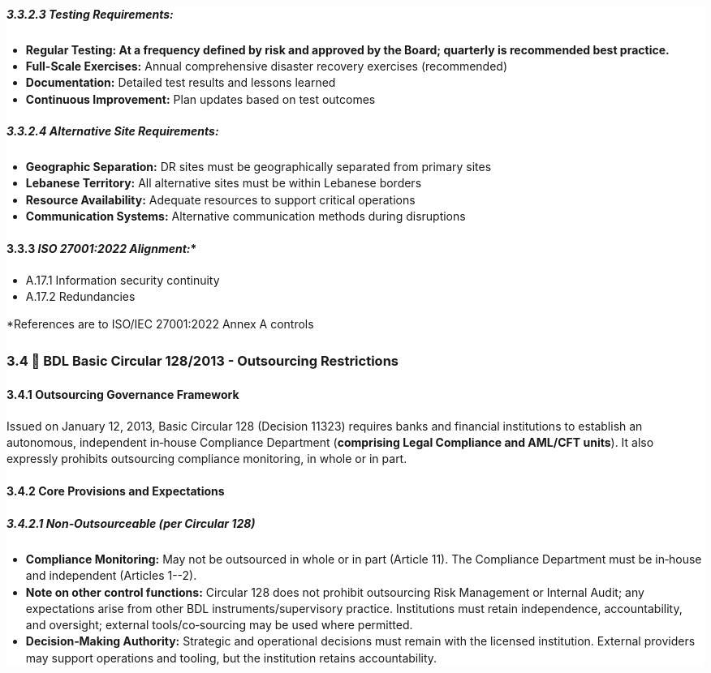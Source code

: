 ##### 3.3.2.3 **Testing Requirements:**

-   **Regular Testing: At a frequency defined by risk and approved by
    the Board; quarterly is recommended best practice.**
-   **Full-Scale Exercises:** Annual comprehensive disaster recovery
    exercises (recommended)
-   **Documentation:** Detailed test results and lessons learned
-   **Continuous Improvement:** Plan updates based on test outcomes

##### 3.3.2.4 **Alternative Site Requirements:**

-   **Geographic Separation:** DR sites must be geographically separated
    from primary sites
-   **Lebanese Territory:** All alternative sites must be within
    Lebanese borders
-   **Resource Availability:** Adequate resources to support critical
    operations
-   **Communication Systems:** Alternative communication methods during
    disruptions

#### 3.3.3 **ISO 27001:2022* Alignment:**

-   A.17.1 Information security continuity
-   A.17.2 Redundancies

*References are to ISO/IEC 27001:2022 Annex A controls

### 3.4 🏢 BDL Basic Circular 128/2013 - Outsourcing Restrictions

#### 3.4.1 **Outsourcing Governance Framework**

Issued on January 12, 2013, Basic Circular 128 (Decision 11323) requires
banks and financial institutions to establish an autonomous, independent
in‑house Compliance Department (**comprising Legal Compliance and
AML/CFT units**).
It also expressly prohibits outsourcing compliance monitoring, in whole
or in part.

#### 3.4.2 **Core Provisions and Expectations**

##### 3.4.2.1 **Non‑Outsourceable (per Circular 128)**

-   **Compliance Monitoring:** May not be outsourced in whole or in part
    (Article 11). The Compliance Department must be in‑house and
    independent (Articles 1--2).
-   **Note on other control functions:** Circular 128 does not prohibit
    outsourcing Risk Management or Internal Audit; any expectations
    arise from other BDL instruments/supervisory practice. Institutions
    must retain independence, accountability, and oversight; external
    tools/co‑sourcing may be used where permitted.
-   **Decision‑Making Authority:** Strategic and operational decisions
    must remain with the licensed institution. External providers may
    support operations and tooling, but the institution retains
    accountability.
